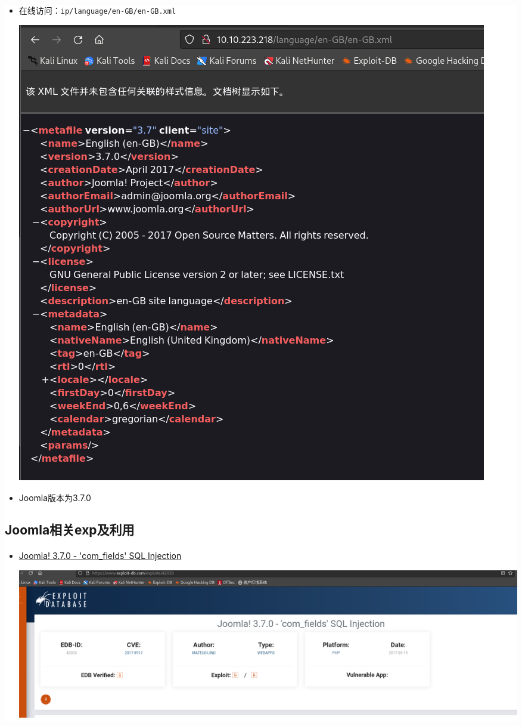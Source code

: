 + 在线访问：``ip/language/en-GB/en-GB.xml``

    ![Alt text](/style/image/image-338.png)

+ Joomla版本为3.7.0

## Joomla相关exp及利用

+ [Joomla! 3.7.0 - 'com_fields' SQL Injection](https://www.exploit-db.com/exploits/42033)

    ![Alt text](/style/image/image-339.png)
